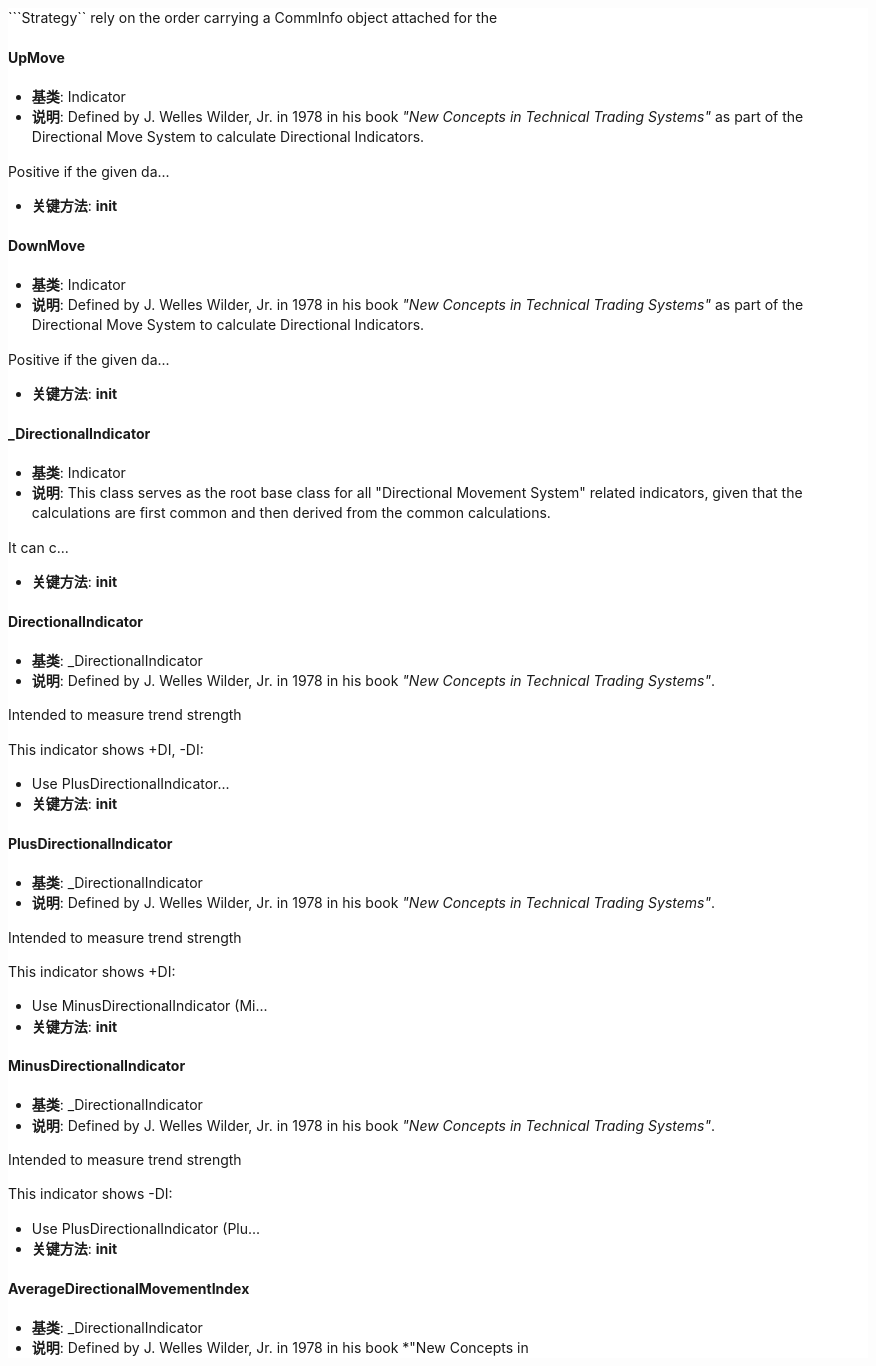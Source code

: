 ```Strategy`` rely on the order carrying a CommInfo object attached for the
#### UpMove
- **基类**: Indicator
- **说明**: Defined by J. Welles Wilder, Jr. in 1978 in his book *"New Concepts in
Technical Trading Systems"* as part of the Directional Move System to
calculate Directional Indicators.

Positive if the given da...
- **关键方法**: __init__

#### DownMove
- **基类**: Indicator
- **说明**: Defined by J. Welles Wilder, Jr. in 1978 in his book *"New Concepts in
Technical Trading Systems"* as part of the Directional Move System to
calculate Directional Indicators.

Positive if the given da...
- **关键方法**: __init__

#### _DirectionalIndicator
- **基类**: Indicator
- **说明**: This class serves as the root base class for all "Directional Movement
System" related indicators, given that the calculations are first common
and then derived from the common calculations.

It can c...
- **关键方法**: __init__

#### DirectionalIndicator
- **基类**: _DirectionalIndicator
- **说明**: Defined by J. Welles Wilder, Jr. in 1978 in his book *"New Concepts in
Technical Trading Systems"*.

Intended to measure trend strength

This indicator shows +DI, -DI:
  - Use PlusDirectionalIndicator...
- **关键方法**: __init__

#### PlusDirectionalIndicator
- **基类**: _DirectionalIndicator
- **说明**: Defined by J. Welles Wilder, Jr. in 1978 in his book *"New Concepts in
Technical Trading Systems"*.

Intended to measure trend strength

This indicator shows +DI:
  - Use MinusDirectionalIndicator (Mi...
- **关键方法**: __init__

#### MinusDirectionalIndicator
- **基类**: _DirectionalIndicator
- **说明**: Defined by J. Welles Wilder, Jr. in 1978 in his book *"New Concepts in
Technical Trading Systems"*.

Intended to measure trend strength

This indicator shows -DI:
  - Use PlusDirectionalIndicator (Plu...
- **关键方法**: __init__

#### AverageDirectionalMovementIndex
- **基类**: _DirectionalIndicator
- **说明**: Defined by J. Welles Wilder, Jr. in 1978 in his book *"New Concepts in
```
